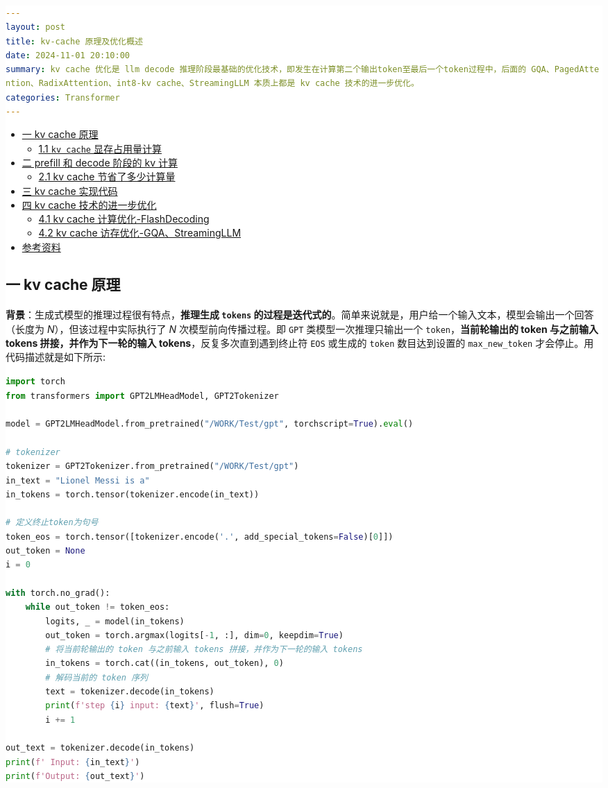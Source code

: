 ```yaml
---
layout: post
title: kv-cache 原理及优化概述
date: 2024-11-01 20:10:00
summary: kv cache 优化是 llm decode 推理阶段最基础的优化技术，即发生在计算第二个输出token至最后一个token过程中，后面的 GQA、PagedAttention、RadixAttention、int8-kv cache、StreamingLLM 本质上都是 kv cache 技术的进一步优化。
categories: Transformer
---
```


- [一 kv cache 原理](#一-kv-cache-原理)
	- [1.1 `kv cache` 显存占用量计算](#11-kv-cache-显存占用量计算)
- [二 prefill 和 decode 阶段的 kv 计算](#二-prefill-和-decode-阶段的-kv-计算)
	- [2.1 kv cache 节省了多少计算量](#21-kv-cache-节省了多少计算量)
- [三 kv cache 实现代码](#三-kv-cache-实现代码)
- [四 kv cache 技术的进一步优化](#四-kv-cache-技术的进一步优化)
	- [4.1 kv cache 计算优化-FlashDecoding](#41-kv-cache-计算优化-flashdecoding)
	- [4.2 kv cache 访存优化-GQA、StreamingLLM](#42-kv-cache-访存优化-gqastreamingllm)
- [参考资料](#参考资料)

## 一 kv cache 原理

**背景**：生成式模型的推理过程很有特点，**推理生成 `tokens` 的过程是迭代式的**。简单来说就是，用户给一个输入文本，模型会输出一个回答（长度为 $N$），但该过程中实际执行了 $N$ 次模型前向传播过程。即 `GPT` 类模型一次推理只输出一个 `token`，**当前轮输出的 token 与之前输入 tokens 拼接，并作为下一轮的输入 tokens**，反复多次直到遇到终止符 `EOS` 或生成的 `token` 数目达到设置的 `max_new_token` 才会停止。用代码描述就是如下所示:

```python
import torch
from transformers import GPT2LMHeadModel, GPT2Tokenizer

model = GPT2LMHeadModel.from_pretrained("/WORK/Test/gpt", torchscript=True).eval()

# tokenizer
tokenizer = GPT2Tokenizer.from_pretrained("/WORK/Test/gpt")
in_text = "Lionel Messi is a"
in_tokens = torch.tensor(tokenizer.encode(in_text))

# 定义终止token为句号
token_eos = torch.tensor([tokenizer.encode('.', add_special_tokens=False)[0]])
out_token = None
i = 0

with torch.no_grad():
    while out_token != token_eos:
        logits, _ = model(in_tokens)
        out_token = torch.argmax(logits[-1, :], dim=0, keepdim=True)
        # 将当前轮输出的 token 与之前输入 tokens 拼接，并作为下一轮的输入 tokens
        in_tokens = torch.cat((in_tokens, out_token), 0)
        # 解码当前的 token 序列
        text = tokenizer.decode(in_tokens) 
        print(f'step {i} input: {text}', flush=True)
        i += 1

out_text = tokenizer.decode(in_tokens)
print(f' Input: {in_text}')
print(f'Output: {out_text}')
```
